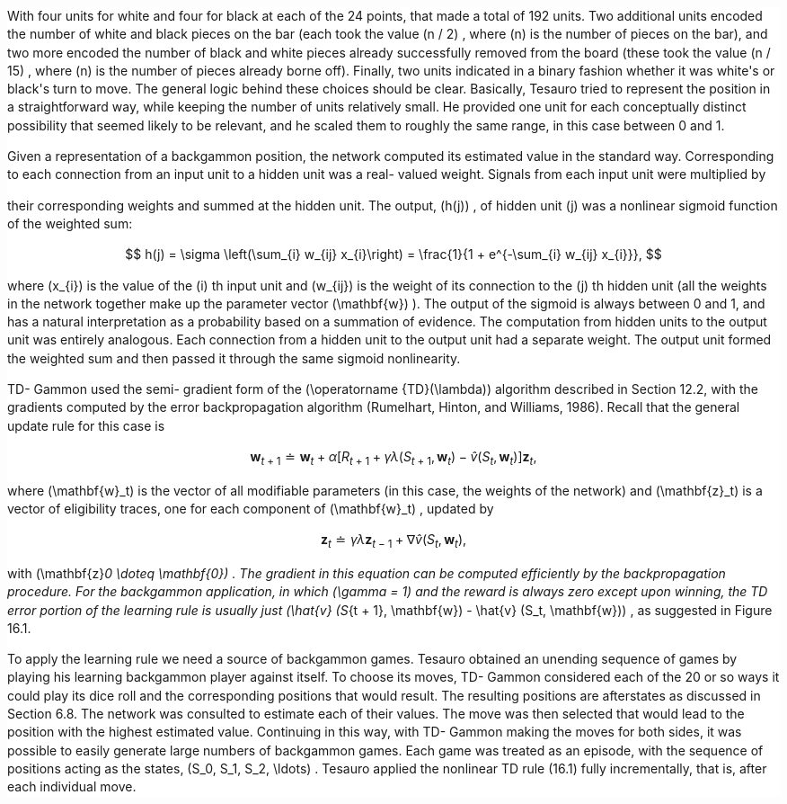With four units for white and four for black at each of the 24 points, that made a total of 192 units. Two additional units encoded the number of white and black pieces on the bar (each took the value  \(n / 2\) , where  \(n\)  is the number of pieces on the bar), and two more encoded the number of black and white pieces already successfully removed from the board (these took the value  \(n / 15\) , where  \(n\)  is the number of pieces already borne off). Finally, two units indicated in a binary fashion whether it was white's or black's turn to move. The general logic behind these choices should be clear. Basically, Tesauro tried to represent the position in a straightforward way, while keeping the number of units relatively small. He provided one unit for each conceptually distinct possibility that seemed likely to be relevant, and he scaled them to roughly the same range, in this case between 0 and 1.

Given a representation of a backgammon position, the network computed its estimated value in the standard way. Corresponding to each connection from an input unit to a hidden unit was a real- valued weight. Signals from each input unit were multiplied by

their corresponding weights and summed at the hidden unit. The output,  \(h(j)\) , of hidden unit  \(j\)  was a nonlinear sigmoid function of the weighted sum:

$$
h(j) = \sigma \left(\sum_{i} w_{ij} x_{i}\right) = \frac{1}{1 + e^{-\sum_{i} w_{ij} x_{i}}},
$$

where  \(x_{i}\)  is the value of the  \(i\) th input unit and  \(w_{ij}\)  is the weight of its connection to the  \(j\) th hidden unit (all the weights in the network together make up the parameter vector  \(\mathbf{w}\) ). The output of the sigmoid is always between 0 and 1, and has a natural interpretation as a probability based on a summation of evidence. The computation from hidden units to the output unit was entirely analogous. Each connection from a hidden unit to the output unit had a separate weight. The output unit formed the weighted sum and then passed it through the same sigmoid nonlinearity.

TD- Gammon used the semi- gradient form of the  \(\operatorname {TD}(\lambda)\)  algorithm described in Section 12.2, with the gradients computed by the error backpropagation algorithm (Rumelhart, Hinton, and Williams, 1986). Recall that the general update rule for this case is

$$
\mathbf{w}_{t + 1} \doteq \mathbf{w}_t + \alpha \Big[R_{t + 1} + \gamma \lambda (S_{t + 1}, \mathbf{w}_t) - \hat{v} (S_t, \mathbf{w}_t)\Big] \mathbf{z}_t, \tag{16.1}
$$

where  \(\mathbf{w}_t\)  is the vector of all modifiable parameters (in this case, the weights of the network) and  \(\mathbf{z}_t\)  is a vector of eligibility traces, one for each component of  \(\mathbf{w}_t\) , updated by

$$
\mathbf{z}_t \doteq \gamma \lambda \mathbf{z}_{t - 1} + \nabla \hat{v} (S_t, \mathbf{w}_t),
$$

with  \(\mathbf{z}_0 \doteq \mathbf{0}\) . The gradient in this equation can be computed efficiently by the backpropagation procedure. For the backgammon application, in which  \(\gamma = 1\)  and the reward is always zero except upon winning, the TD error portion of the learning rule is usually just  \(\hat{v} (S_{t + 1}, \mathbf{w}) - \hat{v} (S_t, \mathbf{w})\) , as suggested in Figure 16.1.

To apply the learning rule we need a source of backgammon games. Tesauro obtained an unending sequence of games by playing his learning backgammon player against itself. To choose its moves, TD- Gammon considered each of the 20 or so ways it could play its dice roll and the corresponding positions that would result. The resulting positions are afterstates as discussed in Section 6.8. The network was consulted to estimate each of their values. The move was then selected that would lead to the position with the highest estimated value. Continuing in this way, with TD- Gammon making the moves for both sides, it was possible to easily generate large numbers of backgammon games. Each game was treated as an episode, with the sequence of positions acting as the states,  \(S_0, S_1, S_2, \ldots\) . Tesauro applied the nonlinear TD rule (16.1) fully incrementally, that is, after each individual move.

